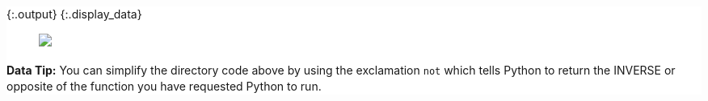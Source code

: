 {:.output}
{:.display_data}

<figure>

<img src = "{{ site.url }}//images/courses/earth-analytics-python/03-into-to-lidar-and-raster/lidar-raster-intro/2018-02-05-raster05-subtract-rasters_26_0.png">

</figure>



<div class="notice--success" markdown="1">

<i class="fa fa-star" aria-hidden="true"></i> **Data Tip:** You can simplify the directory code above by using the exclamation `not` which tells Python to return the INVERSE or opposite of the function you have requested Python to run.
</div>